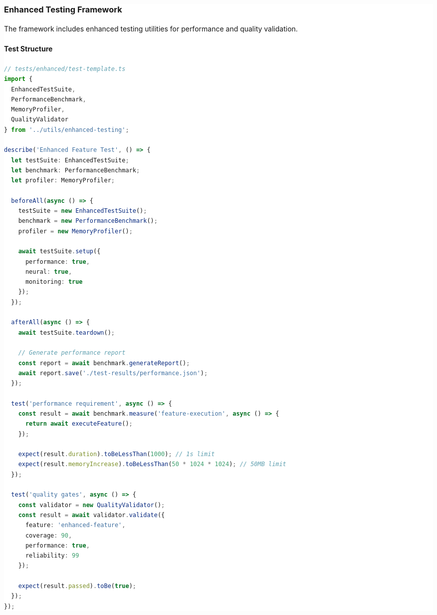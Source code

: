 ### Enhanced Testing Framework

The framework includes enhanced testing utilities for performance and quality validation.

#### Test Structure

```typescript
// tests/enhanced/test-template.ts
import {
  EnhancedTestSuite,
  PerformanceBenchmark,
  MemoryProfiler,
  QualityValidator
} from '../utils/enhanced-testing';

describe('Enhanced Feature Test', () => {
  let testSuite: EnhancedTestSuite;
  let benchmark: PerformanceBenchmark;
  let profiler: MemoryProfiler;

  beforeAll(async () => {
    testSuite = new EnhancedTestSuite();
    benchmark = new PerformanceBenchmark();
    profiler = new MemoryProfiler();

    await testSuite.setup({
      performance: true,
      neural: true,
      monitoring: true
    });
  });

  afterAll(async () => {
    await testSuite.teardown();

    // Generate performance report
    const report = await benchmark.generateReport();
    await report.save('./test-results/performance.json');
  });

  test('performance requirement', async () => {
    const result = await benchmark.measure('feature-execution', async () => {
      return await executeFeature();
    });

    expect(result.duration).toBeLessThan(1000); // 1s limit
    expect(result.memoryIncrease).toBeLessThan(50 * 1024 * 1024); // 50MB limit
  });

  test('quality gates', async () => {
    const validator = new QualityValidator();
    const result = await validator.validate({
      feature: 'enhanced-feature',
      coverage: 90,
      performance: true,
      reliability: 99
    });

    expect(result.passed).toBe(true);
  });
});
```
